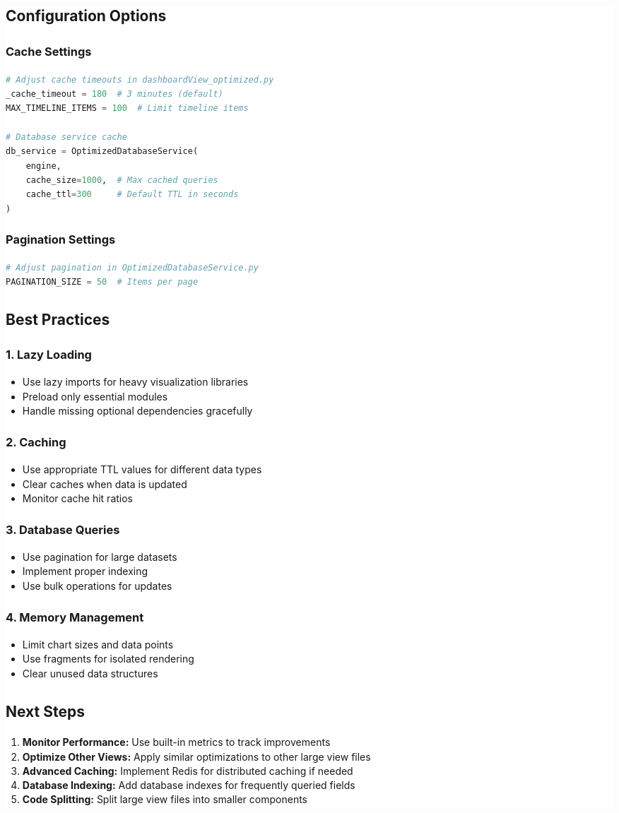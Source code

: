 ## Configuration Options

### Cache Settings
```python
# Adjust cache timeouts in dashboardView_optimized.py
_cache_timeout = 180  # 3 minutes (default)
MAX_TIMELINE_ITEMS = 100  # Limit timeline items

# Database service cache
db_service = OptimizedDatabaseService(
    engine, 
    cache_size=1000,  # Max cached queries
    cache_ttl=300     # Default TTL in seconds
)
```

### Pagination Settings
```python
# Adjust pagination in OptimizedDatabaseService.py
PAGINATION_SIZE = 50  # Items per page
```

## Best Practices

### 1. Lazy Loading
- Use lazy imports for heavy visualization libraries
- Preload only essential modules
- Handle missing optional dependencies gracefully

### 2. Caching
- Use appropriate TTL values for different data types
- Clear caches when data is updated
- Monitor cache hit ratios

### 3. Database Queries
- Use pagination for large datasets
- Implement proper indexing
- Use bulk operations for updates

### 4. Memory Management
- Limit chart sizes and data points
- Use fragments for isolated rendering
- Clear unused data structures

## Next Steps

1. **Monitor Performance:** Use built-in metrics to track improvements
2. **Optimize Other Views:** Apply similar optimizations to other large view files
3. **Advanced Caching:** Implement Redis for distributed caching if needed
4. **Database Indexing:** Add database indexes for frequently queried fields
5. **Code Splitting:** Split large view files into smaller components
